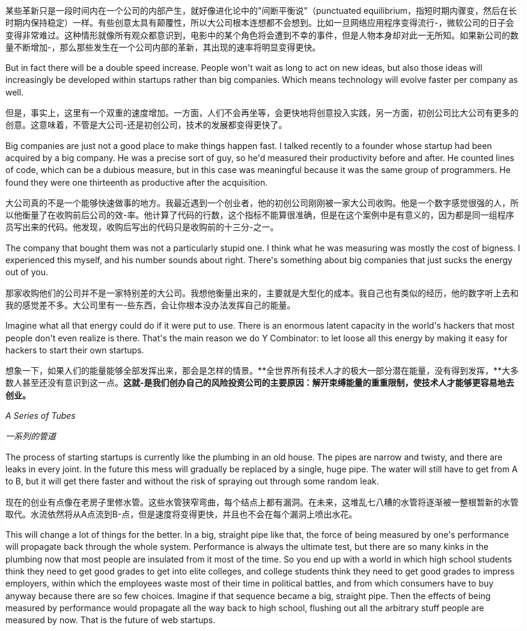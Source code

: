 某些革新只是一段时间内在一个公司的内部产生，就好像进化论中的"间断平衡说"（punctuated 
equilibrium，指短时期内骤变，然后在长时期内保持稳定）一样。有些创意太具有颠覆性，所以大公司根本连想都不会想到。比如一旦网络应用程序变得流行-，微软公司的日子会变得非常难过。这种情形就像所有观众都意识到，电影中的某个角色将会遭到不幸的事件，但是人物本身却对此一无所知。如果新公司的数量不断增加-，那么那些发生在一个公司内部的革新，其出现的速率将明显变得更快。 

But in fact there will be a double speed increase. People won't wait as long 
to act on new ideas, but also those ideas will increasingly be developed 
within startups rather than big companies. Which means technology will 
evolve faster per company as well. 


但是，事实上，这里有一个双重的速度增加。一方面，人们不会再坐等，会更快地将创意投入实践，另一方面，初创公司比大公司有更多的创意。这意味着，不管是大公司-还是初创公司，技术的发展都变得更快了。 


Big companies are just not a good place to make things happen fast. I talked 
recently to a founder whose startup had been acquired by a big company. He 
was a precise sort of guy, so he'd measured their productivity before and 
after. He counted lines of code, which can be a dubious measure, but in this 
case was meaningful because it was the same group of programmers. He found 
they were one thirteenth as productive after the acquisition. 


大公司真的不是一个能够快速做事的地方。我最近遇到一个创业者，他的初创公司刚刚被一家大公司收购。他是一个数字感觉很强的人，所以他衡量了在收购前后公司的效-率。他计算了代码的行数，这个指标不能算很准确，但是在这个案例中是有意义的，因为都是同一组程序员写出来的代码。他发现，收购后写出的代码只是收购前的十三分-之一。 

The company that bought them was not a particularly stupid one. I think what 
he was measuring was mostly the cost of bigness. I experienced this myself, 
and his number sounds about right. There's something about big companies 
that just sucks the energy out of you. 


那家收购他们的公司并不是一家特别差的大公司。我想他衡量出来的，主要就是大型化的成本。我自己也有类似的经历，他的数字听上去和我的感觉差不多。大公司里有一-些东西，会让你根本没办法发挥自己的能量。 


Imagine what all that energy could do if it were put to use. There is an 
enormous latent capacity in the world's hackers that most people don't even 
realize is there. That's the main reason we do Y Combinator: to let loose 
all this energy by making it easy for hackers to start their own startups. 


想象一下，如果人们的能量能够全部发挥出来，那会是怎样的情景。**全世界所有技术人才的极大一部分潜在能量，没有得到发挥，**大多数人甚至还没有意识到这一点。**这就-是我们创办自己的风险投资公司的主要原因：解开束缚能量的重重限制，使技术人才能够更容易地去创业。** 


*A Series of Tubes* 


*一系列的管道* 


The process of starting startups is currently like the plumbing in an old 
house. The pipes are narrow and twisty, and there are leaks in every joint. 
In the future this mess will gradually be replaced by a single, huge pipe. 
The water will still have to get from A to B, but it will get there faster 
and without the risk of spraying out through some random leak. 


现在的创业有点像在老房子里修水管。这些水管狭窄弯曲，每个结点上都有漏洞。在未来，这堆乱七八糟的水管将逐渐被一整根暂新的水管取代。水流依然将从A点流到B-点，但是速度将变得更快，并且也不会在每个漏洞上喷出水花。 

This will change a lot of things for the better. In a big, straight pipe 
like that, the force of being measured by one's performance will propagate 
back through the whole system. Performance is always the ultimate test, but 
there are so many kinks in the plumbing now that most people are insulated 
from it most of the time. So you end up with a world in which high school 
students think they need to get good grades to get into elite colleges, and 
college students think they need to get good grades to impress employers, 
within which the employees waste most of their time in political battles, 
and from which consumers have to buy anyway because there are so few 
choices. Imagine if that sequence became a big, straight pipe. Then the 
effects of being measured by performance would propagate all the way back to 
high school, flushing out all the arbitrary stuff people are measured by 
now. That is the future of web startups. 
